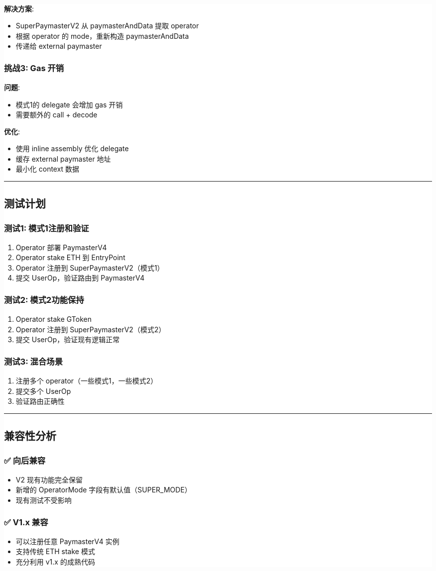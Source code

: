**解决方案**:
- SuperPaymasterV2 从 paymasterAndData 提取 operator
- 根据 operator 的 mode，重新构造 paymasterAndData
- 传递给 external paymaster

### 挑战3: Gas 开销

**问题**:
- 模式1的 delegate 会增加 gas 开销
- 需要额外的 call + decode

**优化**:
- 使用 inline assembly 优化 delegate
- 缓存 external paymaster 地址
- 最小化 context 数据

---

## 测试计划

### 测试1: 模式1注册和验证
1. Operator 部署 PaymasterV4
2. Operator stake ETH 到 EntryPoint
3. Operator 注册到 SuperPaymasterV2（模式1）
4. 提交 UserOp，验证路由到 PaymasterV4

### 测试2: 模式2功能保持
1. Operator stake GToken
2. Operator 注册到 SuperPaymasterV2（模式2）
3. 提交 UserOp，验证现有逻辑正常

### 测试3: 混合场景
1. 注册多个 operator（一些模式1，一些模式2）
2. 提交多个 UserOp
3. 验证路由正确性

---

## 兼容性分析

### ✅ 向后兼容
- V2 现有功能完全保留
- 新增的 OperatorMode 字段有默认值（SUPER_MODE）
- 现有测试不受影响

### ✅ V1.x 兼容
- 可以注册任意 PaymasterV4 实例
- 支持传统 ETH stake 模式
- 充分利用 v1.x 的成熟代码
